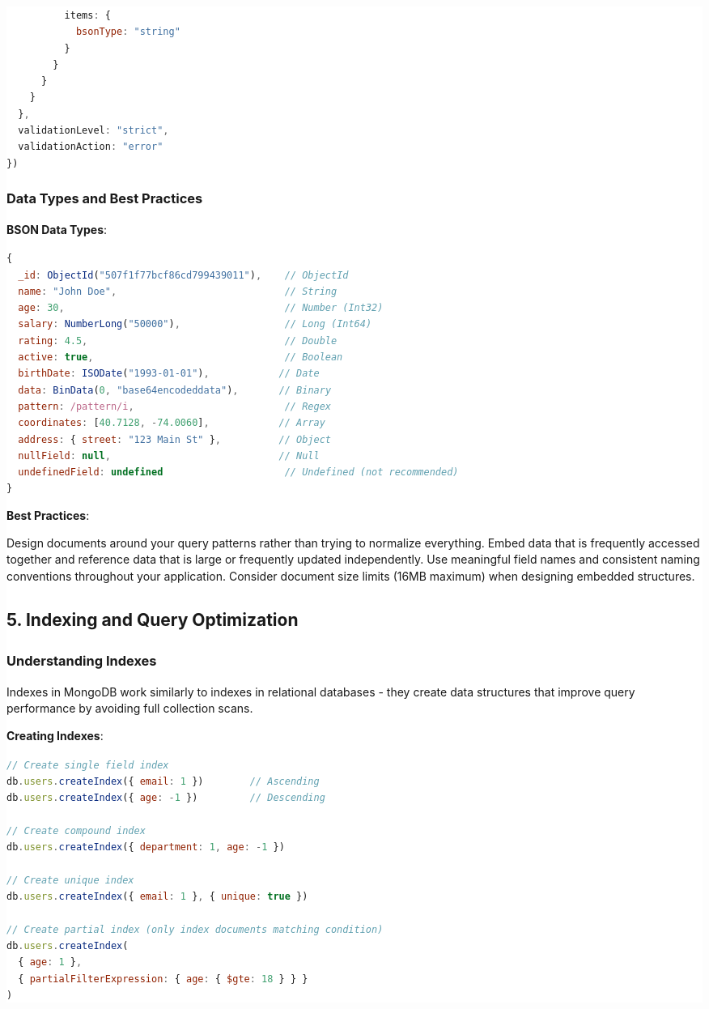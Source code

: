 ```javascript
          items: {
            bsonType: "string"
          }
        }
      }
    }
  },
  validationLevel: "strict",
  validationAction: "error"
})
```

### Data Types and Best Practices

**BSON Data Types**:

```javascript
{
  _id: ObjectId("507f1f77bcf86cd799439011"),    // ObjectId
  name: "John Doe",                             // String
  age: 30,                                      // Number (Int32)
  salary: NumberLong("50000"),                  // Long (Int64)
  rating: 4.5,                                  // Double
  active: true,                                 // Boolean
  birthDate: ISODate("1993-01-01"),            // Date
  data: BinData(0, "base64encodeddata"),       // Binary
  pattern: /pattern/i,                          // Regex
  coordinates: [40.7128, -74.0060],            // Array
  address: { street: "123 Main St" },          // Object
  nullField: null,                             // Null
  undefinedField: undefined                     // Undefined (not recommended)
}
```

**Best Practices**:

Design documents around your query patterns rather than trying to normalize everything. Embed data that is frequently accessed together and reference data that is large or frequently updated independently. Use meaningful field names and consistent naming conventions throughout your application. Consider document size limits (16MB maximum) when designing embedded structures.

## 5. Indexing and Query Optimization

### Understanding Indexes

Indexes in MongoDB work similarly to indexes in relational databases - they create data structures that improve query performance by avoiding full collection scans.

**Creating Indexes**:

```javascript
// Create single field index
db.users.createIndex({ email: 1 })        // Ascending
db.users.createIndex({ age: -1 })         // Descending

// Create compound index
db.users.createIndex({ department: 1, age: -1 })

// Create unique index
db.users.createIndex({ email: 1 }, { unique: true })

// Create partial index (only index documents matching condition)
db.users.createIndex(
  { age: 1 },
  { partialFilterExpression: { age: { $gte: 18 } } }
)
```